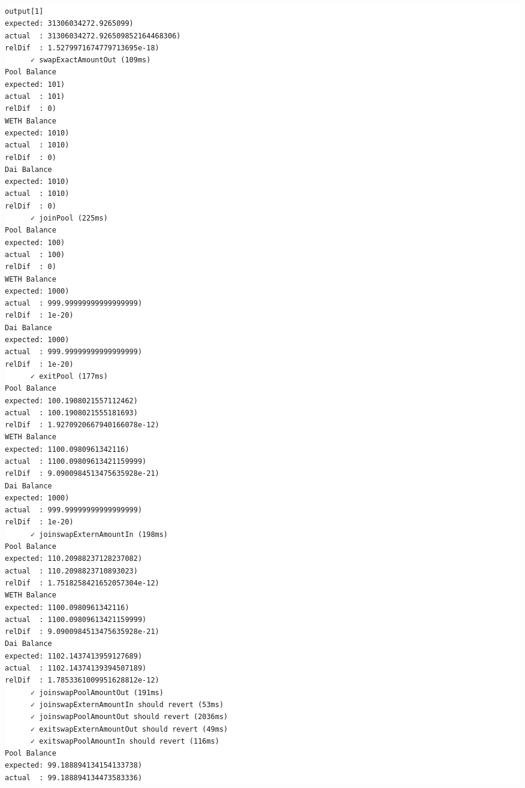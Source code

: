     output[1]
    expected: 31306034272.9265099)
    actual  : 31306034272.926509852164468306)
    relDif  : 1.5279971674779713695e-18)
          ✓ swapExactAmountOut (109ms)
    Pool Balance
    expected: 101)
    actual  : 101)
    relDif  : 0)
    WETH Balance
    expected: 1010)
    actual  : 1010)
    relDif  : 0)
    Dai Balance
    expected: 1010)
    actual  : 1010)
    relDif  : 0)
          ✓ joinPool (225ms)
    Pool Balance
    expected: 100)
    actual  : 100)
    relDif  : 0)
    WETH Balance
    expected: 1000)
    actual  : 999.99999999999999999)
    relDif  : 1e-20)
    Dai Balance
    expected: 1000)
    actual  : 999.99999999999999999)
    relDif  : 1e-20)
          ✓ exitPool (177ms)
    Pool Balance
    expected: 100.1908021557112462)
    actual  : 100.1908021555181693)
    relDif  : 1.9270920667940166078e-12)
    WETH Balance
    expected: 1100.0980961342116)
    actual  : 1100.09809613421159999)
    relDif  : 9.0900984513475635928e-21)
    Dai Balance
    expected: 1000)
    actual  : 999.99999999999999999)
    relDif  : 1e-20)
          ✓ joinswapExternAmountIn (198ms)
    Pool Balance
    expected: 110.20988237128237082)
    actual  : 110.2098823710893023)
    relDif  : 1.7518258421652057304e-12)
    WETH Balance
    expected: 1100.0980961342116)
    actual  : 1100.09809613421159999)
    relDif  : 9.0900984513475635928e-21)
    Dai Balance
    expected: 1102.1437413959127689)
    actual  : 1102.14374139394507189)
    relDif  : 1.7853361009951628812e-12)
          ✓ joinswapPoolAmountOut (191ms)
          ✓ joinswapExternAmountIn should revert (53ms)
          ✓ joinswapPoolAmountOut should revert (2036ms)
          ✓ exitswapExternAmountOut should revert (49ms)
          ✓ exitswapPoolAmountIn should revert (116ms)
    Pool Balance
    expected: 99.188894134154133738)
    actual  : 99.188894134473583336)